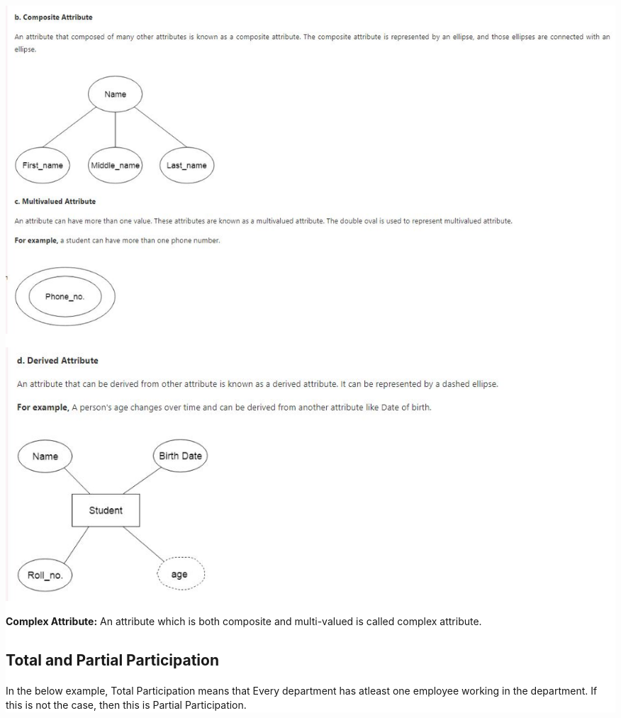 ![Attributes 1](images/ER_Model_image4.JPG)

![Attributes 2](images/ER_Model_image5.JPG)

<b>Complex Attribute:</b> An attribute which is both composite and multi-valued is called complex attribute.

## Total and Partial Participation

In the below example, Total Participation means that Every department has atleast one employee working in the department. If this is not the case, then this is Partial Participation.

